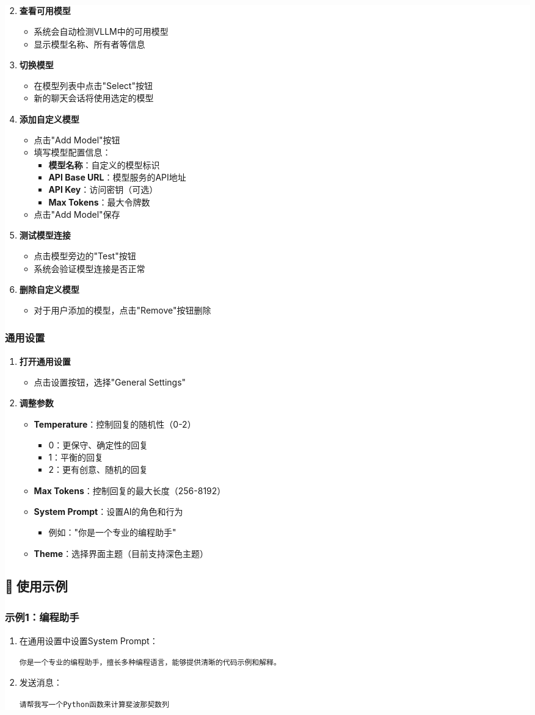 2. **查看可用模型**
   - 系统会自动检测VLLM中的可用模型
   - 显示模型名称、所有者等信息

3. **切换模型**
   - 在模型列表中点击"Select"按钮
   - 新的聊天会话将使用选定的模型

4. **添加自定义模型**
   - 点击"Add Model"按钮
   - 填写模型配置信息：
     - **模型名称**：自定义的模型标识
     - **API Base URL**：模型服务的API地址
     - **API Key**：访问密钥（可选）
     - **Max Tokens**：最大令牌数
   - 点击"Add Model"保存

5. **测试模型连接**
   - 点击模型旁边的"Test"按钮
   - 系统会验证模型连接是否正常

6. **删除自定义模型**
   - 对于用户添加的模型，点击"Remove"按钮删除

### 通用设置

1. **打开通用设置**
   - 点击设置按钮，选择"General Settings"

2. **调整参数**
   - **Temperature**：控制回复的随机性（0-2）
     - 0：更保守、确定性的回复
     - 1：平衡的回复
     - 2：更有创意、随机的回复
   
   - **Max Tokens**：控制回复的最大长度（256-8192）
   
   - **System Prompt**：设置AI的角色和行为
     - 例如："你是一个专业的编程助手"
   
   - **Theme**：选择界面主题（目前支持深色主题）

## 📝 使用示例

### 示例1：编程助手

1. 在通用设置中设置System Prompt：
   ```
   你是一个专业的编程助手，擅长多种编程语言，能够提供清晰的代码示例和解释。
   ```

2. 发送消息：
   ```
   请帮我写一个Python函数来计算斐波那契数列
   ```
